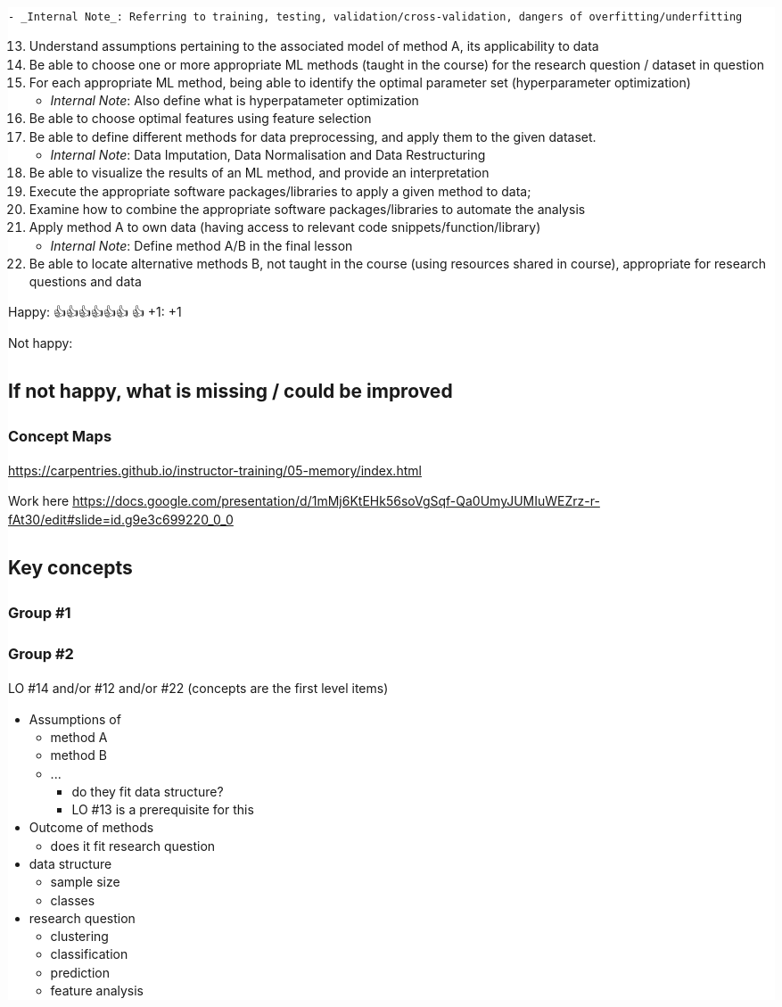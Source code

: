     - _Internal Note_: Referring to training, testing, validation/cross-validation, dangers of overfitting/underfitting
13. Understand assumptions pertaining to the associated model of method A, its applicability to data
14. Be able to choose one or more appropriate ML methods (taught in the course) for the research question / dataset in question
15. For each appropriate ML method, being able to identify the optimal parameter set (hyperparameter optimization)
    - _Internal Note_: Also define what is hyperpatameter optimization
16. Be able to choose optimal features using feature selection
17. Be able to define different methods for data preprocessing, and apply them to the given dataset.
    - _Internal Note_: Data Imputation, Data Normalisation and Data Restructuring 
18. Be able to visualize the results of an ML method, and provide an interpretation
19. Execute the appropriate software packages/libraries to apply a given method to data;
20. Examine how to combine the appropriate software packages/libraries to automate the analysis
21. Apply method A to own data (having access to relevant code snippets/function/library)
    - _Internal Note_: Define method A/B in the final lesson
22. Be able to locate alternative methods B, not taught in the course (using resources shared in course), appropriate for research questions and data


Happy: :+1::+1::+1::+1::+1::+1: :+1: +1: +1 

Not happy: 

If not happy, what is missing / could be improved
- 


### Concept Maps

https://carpentries.github.io/instructor-training/05-memory/index.html

Work here
https://docs.google.com/presentation/d/1mMj6KtEHk56soVgSqf-Qa0UmyJUMIuWEZrz-r-fAt30/edit#slide=id.g9e3c699220_0_0


## Key concepts



### Group #1




### Group #2

LO #14 and/or #12 and/or #22 (concepts are the first level items)
- Assumptions of
    - method A
    - method B
    - ...
        - do they fit data structure?
        - LO #13 is a prerequisite for this
- Outcome of methods
    - does it fit research question
- data structure
    - sample size
    - classes
- research question
    - clustering
    - classification
    - prediction
    - feature analysis

